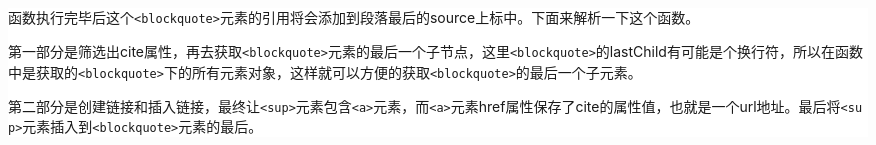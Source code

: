 函数执行完毕后这个`<blockquote>`元素的引用将会添加到段落最后的source上标中。下面来解析一下这个函数。

第一部分是筛选出cite属性，再去获取`<blockquote>`元素的最后一个子节点，这里`<blockquote>`的lastChild有可能是个换行符，所以在函数中是获取的`<blockquote>`下的所有元素对象，这样就可以方便的获取`<blockquote>`的最后一个子元素。

第二部分是创建链接和插入链接，最终让`<sup>`元素包含`<a>`元素，而`<a>`元素href属性保存了cite的属性值，也就是一个url地址。最后将`<sup>`元素插入到`<blockquote>`元素的最后。
